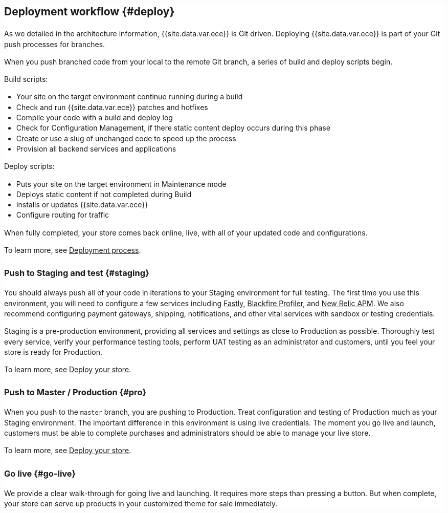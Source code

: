 ## Deployment workflow {#deploy}
As we detailed in the architecture information, {{site.data.var.ece}} is Git driven. Deploying {{site.data.var.ece}} is part of your Git push processes for branches.

When you push branched code from your local to the remote Git branch, a series of build and deploy scripts begin.

Build scripts:

* Your site on the target environment continue running during a build
* Check and run {{site.data.var.ece}} patches and hotfixes
* Compile your code with a build and deploy log
* Check for Configuration Management, if there static content deploy occurs during this phase
* Create or use a slug of unchanged code to speed up the process
* Provision all backend services and applications

Deploy scripts:

* Puts your site on the target environment in Maintenance mode
* Deploys static content if not completed during Build
* Installs or updates {{site.data.var.ece}}
* Configure routing for traffic

When fully completed, your store comes back online, live, with all of your updated code and configurations.

To learn more, see [Deployment process]({{page.baseurl}}cloud/reference/discover-deploy.html).

### Push to Staging and test {#staging}
You should always push all of your code in iterations to your Staging environment for full testing. The first time you use this environment, you will need to configure a few services including [Fastly]({{page.baseurl}}cloud/basic-information/cloud-fastly.html), [Blackfire Profiler]({{page.baseurl}}cloud/project/project-integrate-blackfire.html), and [New Relic APM]({{page.baseurl}}cloud/project/new-relic.html). We also recommend configuring payment gateways, shipping, notifications, and other vital services with sandbox or testing credentials.

Staging is a pre-production environment, providing all services and settings as close to Production as possible. Thoroughly test every service, verify your performance testing tools, perform UAT testing as an administrator and customers, until you feel your store is ready for Production.

To learn more, see [Deploy your store]({{page.baseurl}}cloud/live/stage-prod-live.html).

### Push to Master / Production {#pro}
When you push to the `master` branch, you are pushing to Production. Treat configuration and testing of Production much as your Staging environment. The important difference in this environment is using live credentials. The moment you go live and launch, customers must be able to complete purchases and administrators should be able to manage your live store.

To learn more, see [Deploy your store]({{page.baseurl}}cloud/live/stage-prod-live.html).

### Go live {#go-live}
We provide a clear walk-through for going live and launching. It requires more steps than pressing a button. But when complete, your store can serve up products in your customized theme for sale immediately.
